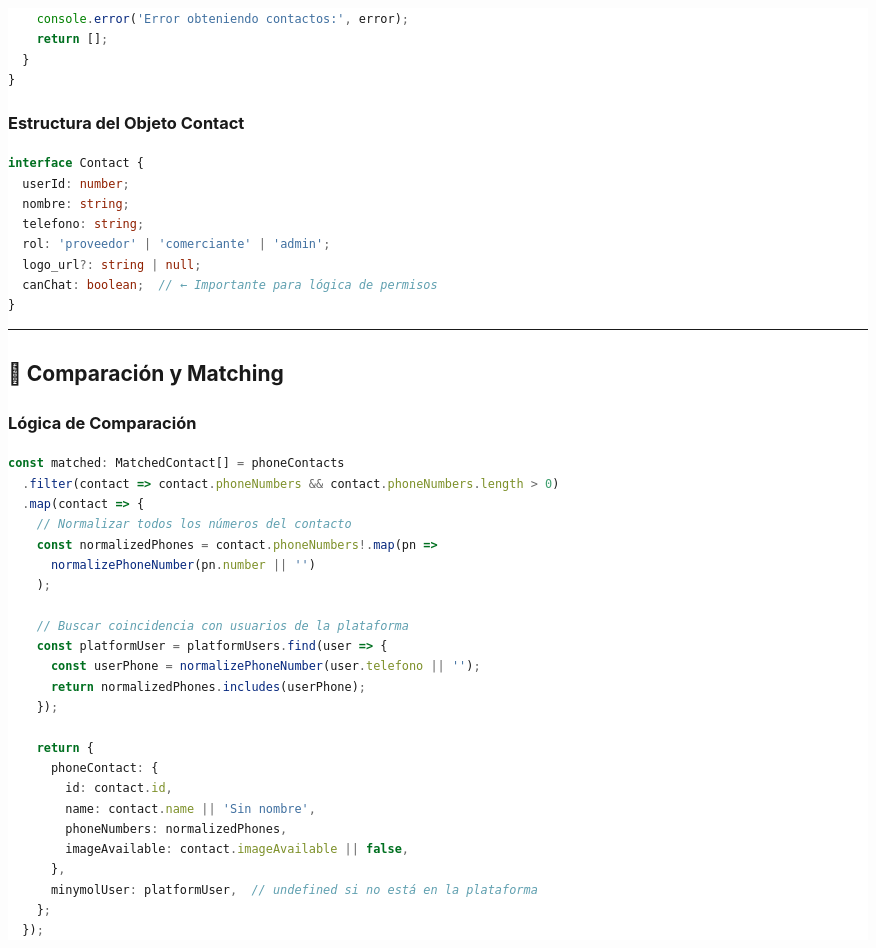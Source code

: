 ```typescript
    console.error('Error obteniendo contactos:', error);
    return [];
  }
}
```

### Estructura del Objeto Contact

```typescript
interface Contact {
  userId: number;
  nombre: string;
  telefono: string;
  rol: 'proveedor' | 'comerciante' | 'admin';
  logo_url?: string | null;
  canChat: boolean;  // ← Importante para lógica de permisos
}
```

---

## 🔗 Comparación y Matching

### Lógica de Comparación

```typescript
const matched: MatchedContact[] = phoneContacts
  .filter(contact => contact.phoneNumbers && contact.phoneNumbers.length > 0)
  .map(contact => {
    // Normalizar todos los números del contacto
    const normalizedPhones = contact.phoneNumbers!.map(pn => 
      normalizePhoneNumber(pn.number || '')
    );

    // Buscar coincidencia con usuarios de la plataforma
    const platformUser = platformUsers.find(user => {
      const userPhone = normalizePhoneNumber(user.telefono || '');
      return normalizedPhones.includes(userPhone);
    });

    return {
      phoneContact: {
        id: contact.id,
        name: contact.name || 'Sin nombre',
        phoneNumbers: normalizedPhones,
        imageAvailable: contact.imageAvailable || false,
      },
      minymolUser: platformUser,  // undefined si no está en la plataforma
    };
  });
```
